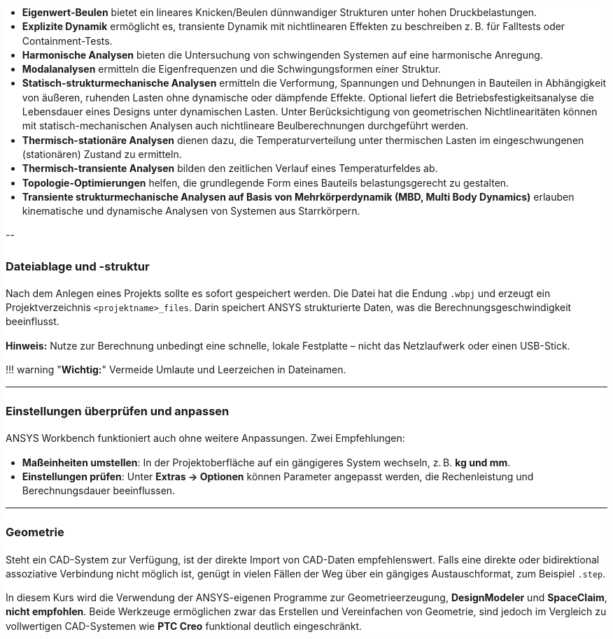 * **Eigenwert-Beulen** bietet ein lineares Knicken/Beulen dünnwandiger Strukturen unter hohen Druckbelastungen.  
* **Explizite Dynamik** ermöglicht es, transiente Dynamik mit nichtlinearen Effekten zu beschreiben z. B. für Falltests oder Containment-Tests.  
* **Harmonische Analysen** bieten die Untersuchung von schwingenden Systemen auf eine harmonische Anregung.  
* **Modalanalysen** ermitteln die Eigenfrequenzen und die Schwingungsformen einer Struktur.  
* **Statisch-strukturmechanische Analysen** ermitteln die Verformung, Spannungen und Dehnungen in Bauteilen in Abhängigkeit von äußeren, ruhenden Lasten ohne dynamische oder dämpfende Effekte. Optional liefert die Betriebsfestigkeitsanalyse die Lebensdauer eines Designs unter dynamischen Lasten. Unter Berücksichtigung von geometrischen Nichtlinearitäten können mit statisch-mechanischen Analysen auch nichtlineare Beulberechnungen durchgeführt werden.  
* **Thermisch-stationäre Analysen** dienen dazu, die Temperaturverteilung unter thermischen Lasten im eingeschwungenen (stationären) Zustand zu ermitteln.  
* **Thermisch-transiente Analysen** bilden den zeitlichen Verlauf eines Temperaturfeldes ab.  
* **Topologie-Optimierungen** helfen, die grundlegende Form eines Bauteils belastungsgerecht zu gestalten.  
* **Transiente strukturmechanische Analysen auf Basis von Mehrkörperdynamik (MBD, Multi Body Dynamics)** erlauben kinematische und dynamische Analysen von Systemen aus Starrkörpern.  

--

### Dateiablage und -struktur

Nach dem Anlegen eines Projekts sollte es sofort gespeichert werden. Die Datei hat die Endung `.wbpj` und erzeugt ein Projektverzeichnis `<projektname>_files`. Darin speichert ANSYS strukturierte Daten, was die Berechnungsgeschwindigkeit beeinflusst.  

**Hinweis:** Nutze zur Berechnung unbedingt eine schnelle, lokale Festplatte – nicht das Netzlaufwerk oder einen USB-Stick.

!!! warning "**Wichtig:**"
    Vermeide Umlaute und Leerzeichen in Dateinamen.

---

### Einstellungen überprüfen und anpassen

ANSYS Workbench funktioniert auch ohne weitere Anpassungen. Zwei Empfehlungen:

* **Maßeinheiten umstellen**: In der Projektoberfläche auf ein gängigeres System wechseln, z. B. **kg und mm**.
* **Einstellungen prüfen**: Unter **Extras → Optionen** können Parameter angepasst werden, die Rechenleistung und Berechnungsdauer beeinflussen.

---

### Geometrie

Steht ein CAD-System zur Verfügung, ist der direkte Import von CAD-Daten empfehlenswert. Falls eine direkte oder bidirektional assoziative Verbindung nicht möglich ist, genügt in vielen Fällen der Weg über ein gängiges Austauschformat, zum Beispiel `.step`.

In diesem Kurs wird die Verwendung der ANSYS-eigenen Programme zur Geometrieerzeugung, **DesignModeler** und **SpaceClaim**, **nicht empfohlen**. Beide Werkzeuge ermöglichen zwar das Erstellen und Vereinfachen von Geometrie, sind jedoch im Vergleich zu vollwertigen CAD-Systemen wie **PTC Creo** funktional deutlich eingeschränkt.

